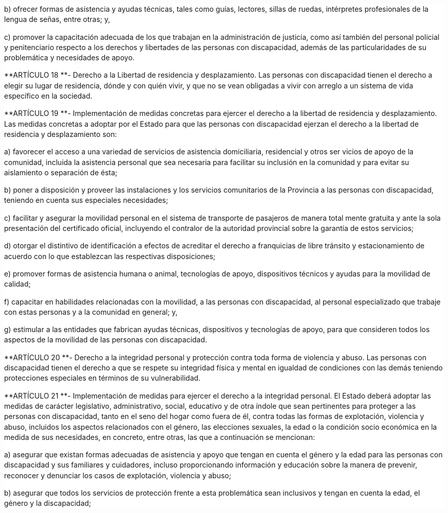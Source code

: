 b) ofrecer formas de asistencia y ayudas técnicas, tales como guías, lectores, sillas de ruedas, intérpretes profesionales de la lengua de señas, entre otras; y,

c) promover la capacitación adecuada de los que trabajan en la administración de justicia, como así también del personal policial y penitenciario respecto a los derechos y libertades de las personas con discapacidad, además de las particularidades de su problemática y necesidades de apoyo.

**ARTÍCULO 18 **- Derecho a la Libertad de residencia y desplazamiento. Las personas con discapacidad tienen el derecho a elegir su lugar de residencia, dónde y con quién vivir, y que no se vean obligadas a vivir con arreglo a un sistema de vida específico en la sociedad.

**ARTÍCULO 19 **- Implementación de medidas concretas para ejercer el derecho a la libertad de residencia y desplazamiento. Las medidas concretas a adoptar por el Estado para que las personas con discapacidad ejerzan el derecho a la libertad de residencia y desplazamiento son:

a) favorecer el acceso a una variedad de servicios de asistencia domiciliaria, residencial y otros ser vicios de apoyo de la comunidad, incluida la asistencia personal que sea necesaria para facilitar su inclusión en la comunidad y para evitar su aislamiento o separación de ésta;

b) poner a disposición y proveer las instalaciones y los servicios comunitarios de la Provincia a las personas con discapacidad, teniendo en cuenta sus especiales necesidades;

c) facilitar y asegurar la movilidad personal en el sistema de transporte de pasajeros de manera total mente gratuita y ante la sola presentación del certificado oficial, incluyendo el contralor de la autoridad provincial sobre la garantía de estos servicios;

d) otorgar el distintivo de identificación a efectos de acreditar el derecho a franquicias de libre tránsito y estacionamiento de acuerdo con lo que establezcan las respectivas disposiciones;

e) promover formas de asistencia humana o animal, tecnologías de apoyo, dispositivos técnicos y ayudas para la movilidad de calidad;

f) capacitar en habilidades relacionadas con la movilidad, a las personas con discapacidad, al personal especializado que trabaje con estas personas y a la comunidad en general; y,

g) estimular a las entidades que fabrican ayudas técnicas, dispositivos y tecnologías de apoyo, para que consideren todos los aspectos de la movilidad de las personas con discapacidad.

**ARTÍCULO 20 **- Derecho a la integridad personal y protección contra toda forma de violencia y abuso. Las personas con discapacidad tienen el derecho a que se respete su integridad física y mental en igualdad de condiciones con las demás teniendo protecciones especiales en términos de su vulnerabilidad.

**ARTÍCULO 21 **- Implementación de medidas para ejercer el derecho a la integridad personal. El Estado deberá adoptar las medidas de carácter legislativo, administrativo, social, educativo y de otra índole que sean pertinentes para proteger a las personas con discapacidad, tanto en el seno del hogar como fuera de él, contra todas las formas de explotación, violencia y abuso, incluidos los aspectos relacionados con el género, las elecciones sexuales, la edad o la condición socio económica en la medida de sus necesidades, en concreto, entre otras, las que a continuación se mencionan:

a) asegurar que existan formas adecuadas de asistencia y apoyo que tengan en cuenta el género y la edad para las personas con discapacidad y sus familiares y cuidadores, incluso proporcionando información y educación sobre la manera de prevenir, reconocer y denunciar los casos de explotación, violencia y abuso;

b) asegurar que todos los servicios de protección frente a esta problemática sean inclusivos y tengan en cuenta la edad, el género y la discapacidad;
